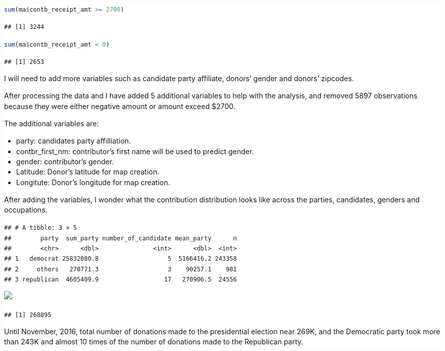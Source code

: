 ``` r
sum(ma$contb_receipt_amt >= 2700)
```

    ## [1] 3244

``` r
sum(ma$contb_receipt_amt < 0)
```

    ## [1] 2653

I will need to add more variables such as candidate party affiliate, donors’ gender and donors’ zipcodes.

After processing the data and I have added 5 additional variables to help with the analysis, and removed 5897 observations because they were either negative amount or amount exceed $2700.

The additional variables are:

-   party: candidates party affilliation.
-   contbr\_first\_nm: contributor’s first name will be used to predict gender.
-   gender: contributor’s gender.
-   Latitude: Donor’s latitude for map creation.
-   Longitute: Donor’s longitude for map creation.

After adding the variables, I wonder what the contribution distribution looks like across the parties, candidates, genders and occupations.

    ## # A tibble: 3 × 5
    ##        party  sum_party number_of_candidate mean_party      n
    ##        <chr>      <dbl>               <int>      <dbl>  <int>
    ## 1   democrat 25832080.8                   5  5166416.2 243358
    ## 2     others   270771.3                   3    90257.1    981
    ## 3 republican  4605409.9                  17   270906.5  24556

![](projectTemplate_files/figure-markdown_github/unnamed-chunk-6-1.png)

    ## [1] 268895

Until November, 2016, total number of donations made to the presidential election near 269K, and the Democratic party took more than 243K and almost 10 times of the number of donations made to the Republican party.
